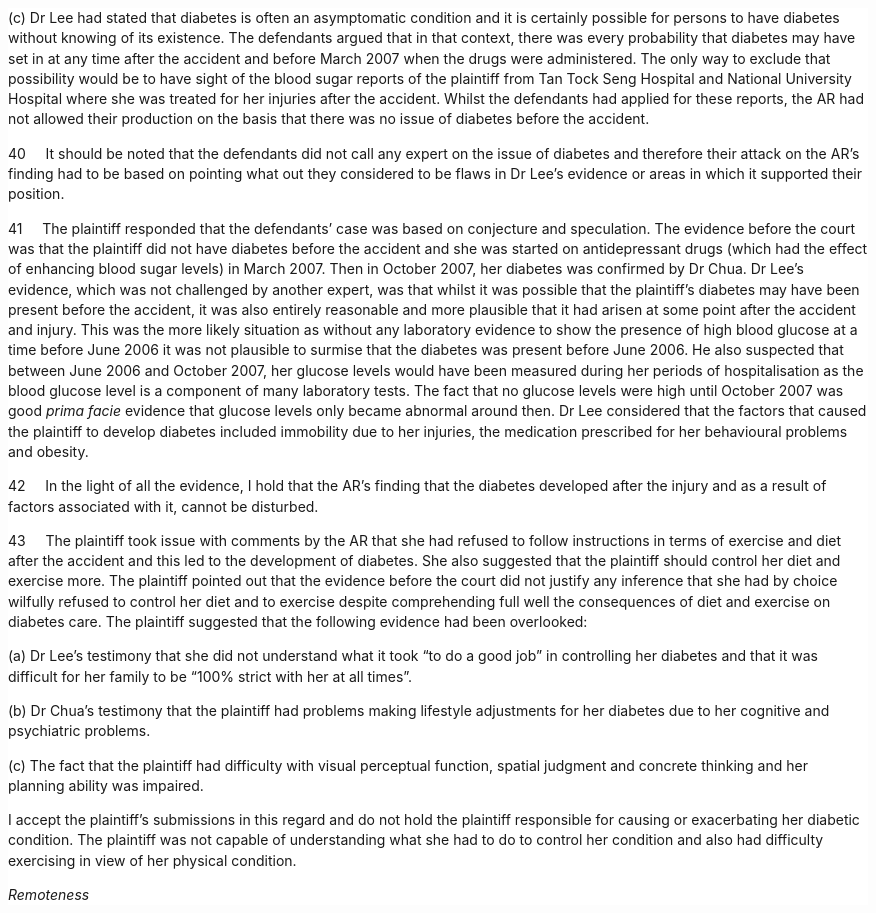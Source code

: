  (c) Dr Lee had stated that diabetes is often an asymptomatic condition and it is certainly possible for persons to have diabetes without knowing of its existence. The defendants argued that in that context, there was every probability that diabetes may have set in at any time after the accident and before March 2007 when the drugs were administered. The only way to exclude that possibility would be to have sight of the blood sugar reports of the plaintiff from Tan Tock Seng Hospital and National University Hospital where she was treated for her injuries after the accident. Whilst the defendants had applied for these reports, the AR had not allowed their production on the basis that there was no issue of diabetes before the accident. 

40     It should be noted that the defendants did not call any expert on the issue of diabetes and therefore their attack on the AR’s finding had to be based on pointing what out they considered to be flaws in Dr Lee’s evidence or areas in which it supported their position. 

41     The plaintiff responded that the defendants’ case was based on conjecture and speculation. The evidence before the court was that the plaintiff did not have diabetes before the accident and she was started on antidepressant drugs (which had the effect of enhancing blood sugar levels) in March 2007. Then in October 2007, her diabetes was confirmed by Dr Chua. Dr Lee’s evidence, which was not challenged by another expert, was that whilst it was possible that the plaintiff’s diabetes may have been present before the accident, it was also entirely reasonable and more plausible that it had arisen at some point after the accident and injury. This was the more likely situation as without any laboratory evidence to show the presence of high blood glucose at a time before June 2006 it was not plausible to surmise that the diabetes was present before June 2006. He also suspected that between June 2006 and October 2007, her glucose levels would have been measured during her periods of hospitalisation as the blood glucose level is a component of many laboratory tests. The fact that no glucose levels were high until October 2007 was good _prima facie_ evidence that glucose levels only became abnormal around then. Dr Lee considered that the factors that caused the plaintiff to develop diabetes included immobility due to her injuries, the medication prescribed for her behavioural problems and obesity. 

42     In the light of all the evidence, I hold that the AR’s finding that the diabetes developed after the injury and as a result of factors associated with it, cannot be disturbed. 

43     The plaintiff took issue with comments by the AR that she had refused to follow instructions in terms of exercise and diet after the accident and this led to the development of diabetes. She also suggested that the plaintiff should control her diet and exercise more. The plaintiff pointed out that the evidence before the court did not justify any inference that she had by choice wilfully refused to control her diet and to exercise despite comprehending full well the consequences of diet and exercise on diabetes care. The plaintiff suggested that the following evidence had been overlooked: 

 (a) Dr Lee’s testimony that she did not understand what it took “to do a good job” in controlling her diabetes and that it was difficult for her family to be “100% strict with her at all times”. 

 (b) Dr Chua’s testimony that the plaintiff had problems making lifestyle adjustments for her diabetes due to her cognitive and psychiatric problems. 


 (c) The fact that the plaintiff had difficulty with visual perceptual function, spatial judgment and concrete thinking and her planning ability was impaired. 

I accept the plaintiff’s submissions in this regard and do not hold the plaintiff responsible for causing or exacerbating her diabetic condition. The plaintiff was not capable of understanding what she had to do to control her condition and also had difficulty exercising in view of her physical condition. 

_Remoteness_ 
